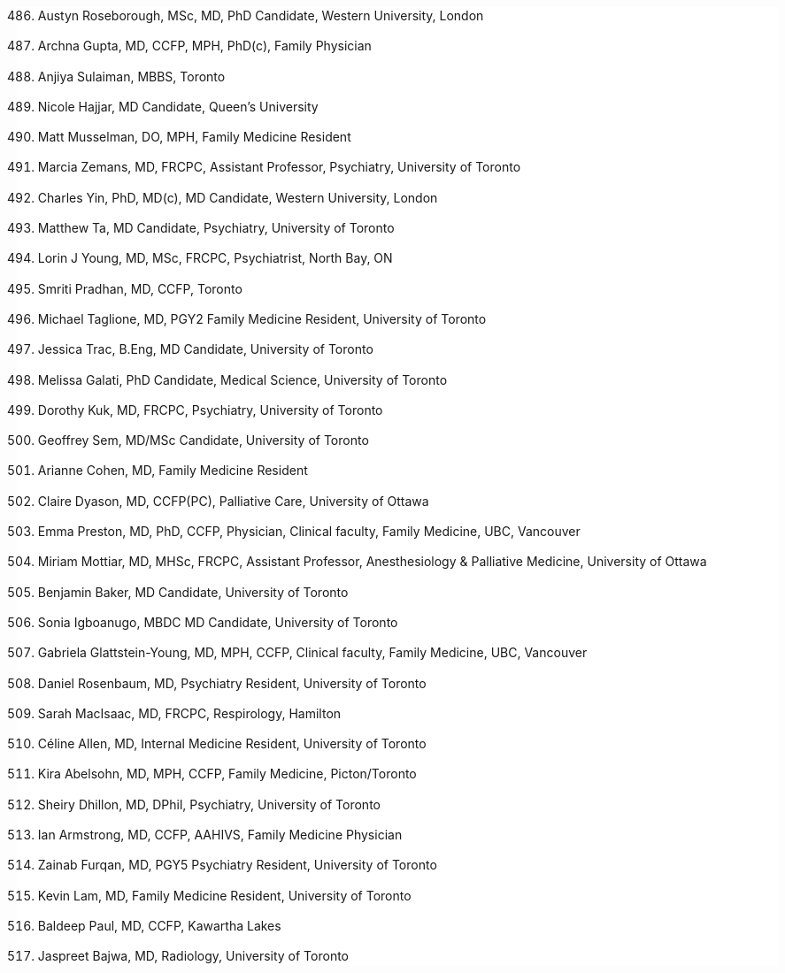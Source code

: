 486. Austyn Roseborough, MSc, MD, PhD Candidate, Western University, London 

487. Archna Gupta, MD, CCFP, MPH, PhD(c), Family Physician

488. Anjiya Sulaiman, MBBS, Toronto

489. Nicole Hajjar, MD Candidate, Queen’s University 

490. Matt Musselman, DO, MPH, Family Medicine Resident

491. Marcia Zemans, MD, FRCPC, Assistant Professor, Psychiatry, University of Toronto

492. Charles Yin, PhD, MD(c), MD Candidate, Western University, London

493. Matthew Ta, MD Candidate, Psychiatry, University of Toronto

494. Lorin J Young, MD, MSc, FRCPC, Psychiatrist, North Bay, ON

495. Smriti Pradhan, MD, CCFP, Toronto

496. Michael Taglione, MD, PGY2 Family Medicine Resident, University of Toronto

497. Jessica Trac, B.Eng, MD Candidate, University of Toronto

498. Melissa Galati, PhD Candidate, Medical Science, University of Toronto

499. Dorothy Kuk, MD, FRCPC, Psychiatry, University of Toronto

500. Geoffrey Sem, MD/MSc Candidate, University of Toronto

501. Arianne Cohen, MD, Family Medicine Resident

502. Claire Dyason, MD, CCFP(PC), Palliative Care, University of Ottawa

503. Emma Preston, MD, PhD, CCFP, Physician, Clinical faculty, Family Medicine, UBC, Vancouver 

504. Miriam Mottiar, MD, MHSc, FRCPC, Assistant Professor, Anesthesiology & Palliative Medicine, University of Ottawa

505. Benjamin Baker, MD Candidate, University of Toronto

506. Sonia Igboanugo, MBDC MD Candidate, University of Toronto

507. Gabriela Glattstein-Young, MD, MPH, CCFP, Clinical faculty, Family Medicine, UBC, Vancouver

508. Daniel Rosenbaum, MD, Psychiatry Resident, University of Toronto 

509. Sarah MacIsaac, MD, FRCPC, Respirology, Hamilton 

510. Céline Allen, MD, Internal Medicine Resident, University of Toronto 

511. Kira Abelsohn, MD, MPH, CCFP, Family Medicine, Picton/Toronto

512. Sheiry Dhillon, MD, DPhil, Psychiatry, University of Toronto 

513. Ian Armstrong, MD, CCFP, AAHIVS, Family Medicine Physician

514. Zainab Furqan, MD, PGY5 Psychiatry Resident, University of Toronto 

515. Kevin Lam, MD, Family Medicine Resident, University of Toronto 

516. Baldeep Paul, MD, CCFP, Kawartha Lakes

517. Jaspreet Bajwa, MD, Radiology, University of Toronto 
